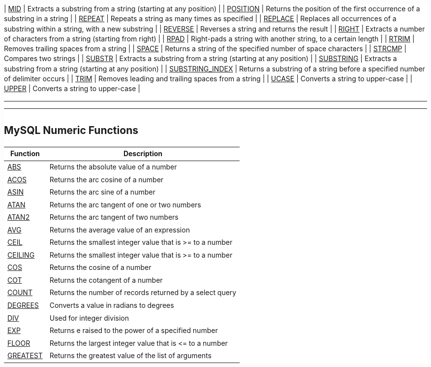 | [MID](https://www.w3schools.com/sql/func_mysql_mid.asp) | Extracts a substring from a string (starting at any position) |
| [POSITION](https://www.w3schools.com/sql/func_mysql_position.asp) | Returns the position of the first occurrence of a substring in a string |
| [REPEAT](https://www.w3schools.com/sql/func_mysql_repeat.asp) | Repeats a string as many times as specified |
| [REPLACE](https://www.w3schools.com/sql/func_mysql_replace.asp) | Replaces all occurrences of a substring within a string, with a new substring |
| [REVERSE](https://www.w3schools.com/sql/func_mysql_reverse.asp) | Reverses a string and returns the result |
| [RIGHT](https://www.w3schools.com/sql/func_mysql_right.asp) | Extracts a number of characters from a string (starting from right) |
| [RPAD](https://www.w3schools.com/sql/func_mysql_rpad.asp) | Right-pads a string with another string, to a certain length |
| [RTRIM](https://www.w3schools.com/sql/func_mysql_rtrim.asp) | Removes trailing spaces from a string |
| [SPACE](https://www.w3schools.com/sql/func_mysql_space.asp) | Returns a string of the specified number of space characters |
| [STRCMP](https://www.w3schools.com/sql/func_mysql_strcmp.asp) | Compares two strings |
| [SUBSTR](https://www.w3schools.com/sql/func_mysql_substr.asp) | Extracts a substring from a string (starting at any position) |
| [SUBSTRING](https://www.w3schools.com/sql/func_mysql_substring.asp) | Extracts a substring from a string (starting at any position) |
| [SUBSTRING_INDEX](https://www.w3schools.com/sql/func_mysql_substring_index.asp) | Returns a substring of a string before a specified number of delimiter occurs |
| [TRIM](https://www.w3schools.com/sql/func_mysql_trim.asp) | Removes leading and trailing spaces from a string |
| [UCASE](https://www.w3schools.com/sql/func_mysql_ucase.asp) | Converts a string to upper-case |
| [UPPER](https://www.w3schools.com/sql/func_mysql_upper.asp) | Converts a string to upper-case |

---

---

## MySQL Numeric Functions

| Function | Description |
| --- | --- |
| [ABS](https://www.w3schools.com/sql/func_mysql_abs.asp) | Returns the absolute value of a number |
| [ACOS](https://www.w3schools.com/sql/func_mysql_acos.asp) | Returns the arc cosine of a number |
| [ASIN](https://www.w3schools.com/sql/func_mysql_asin.asp) | Returns the arc sine of a number |
| [ATAN](https://www.w3schools.com/sql/func_mysql_atan.asp) | Returns the arc tangent of one or two numbers |
| [ATAN2](https://www.w3schools.com/sql/func_mysql_atan2.asp) | Returns the arc tangent of two numbers |
| [AVG](https://www.w3schools.com/sql/func_mysql_avg.asp) | Returns the average value of an expression |
| [CEIL](https://www.w3schools.com/sql/func_mysql_ceil.asp) | Returns the smallest integer value that is >= to a number |
| [CEILING](https://www.w3schools.com/sql/func_mysql_ceiling.asp) | Returns the smallest integer value that is >= to a number |
| [COS](https://www.w3schools.com/sql/func_mysql_cos.asp) | Returns the cosine of a number |
| [COT](https://www.w3schools.com/sql/func_mysql_cot.asp) | Returns the cotangent of a number |
| [COUNT](https://www.w3schools.com/sql/func_mysql_count.asp) | Returns the number of records returned by a select query |
| [DEGREES](https://www.w3schools.com/sql/func_mysql_degrees.asp) | Converts a value in radians to degrees |
| [DIV](https://www.w3schools.com/sql/func_mysql_div.asp) | Used for integer division |
| [EXP](https://www.w3schools.com/sql/func_mysql_exp.asp) | Returns e raised to the power of a specified number |
| [FLOOR](https://www.w3schools.com/sql/func_mysql_floor.asp) | Returns the largest integer value that is <= to a number |
| [GREATEST](https://www.w3schools.com/sql/func_mysql_greatest.asp) | Returns the greatest value of the list of arguments |